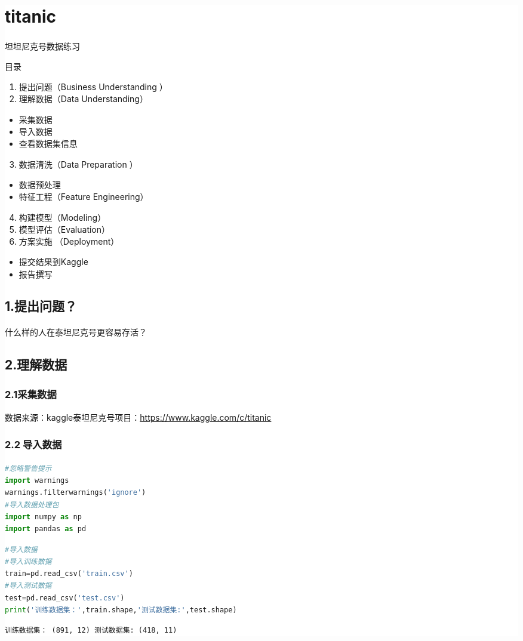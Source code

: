 # titanic
坦坦尼克号数据练习


目录
1. 提出问题（Business Understanding ）
2. 理解数据（Data Understanding）
 * 采集数据
 * 导入数据
 * 查看数据集信息
3. 数据清洗（Data Preparation ）
 * 数据预处理
 * 特征工程（Feature Engineering）
4. 构建模型（Modeling） 
5. 模型评估（Evaluation） 
6. 方案实施 （Deployment）
 * 提交结果到Kaggle
 * 报告撰写

## 1.提出问题？

什么样的人在泰坦尼克号更容易存活？

## 2.理解数据

### 2.1采集数据

数据来源：kaggle泰坦尼克号项目：https://www.kaggle.com/c/titanic

### 2.2 导入数据


```python
#忽略警告提示
import warnings
warnings.filterwarnings('ignore')
#导入数据处理包
import numpy as np
import pandas as pd
```


```python
#导入数据
#导入训练数据
train=pd.read_csv('train.csv')
#导入测试数据
test=pd.read_csv('test.csv')
print('训练数据集：',train.shape,'测试数据集:',test.shape)
```

    训练数据集： (891, 12) 测试数据集: (418, 11)
    